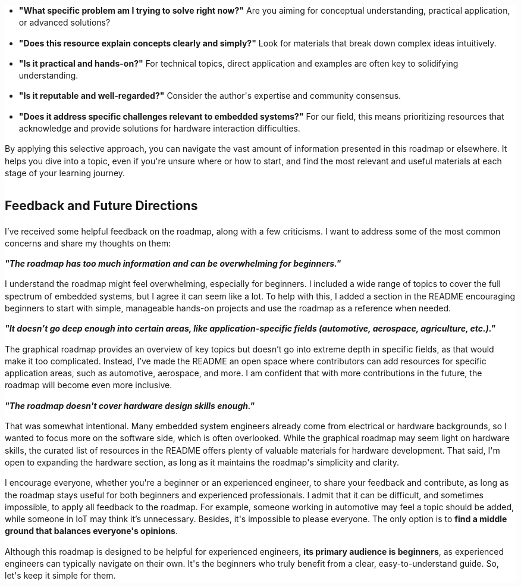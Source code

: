 - **"What specific problem am I trying to solve right now?"** Are you aiming for conceptual understanding, practical application, or advanced solutions?

- **"Does this resource explain concepts clearly and simply?"** Look for materials that break down complex ideas intuitively.

- **"Is it practical and hands-on?"** For technical topics, direct application and examples are often key to solidifying understanding.

- **"Is it reputable and well-regarded?"** Consider the author's expertise and community consensus.

- **"Does it address specific challenges relevant to embedded systems?"** For our field, this means prioritizing resources that acknowledge and provide solutions for hardware interaction difficulties.

By applying this selective approach, you can navigate the vast amount of information presented in this roadmap or elsewhere. It helps you dive into a topic, even if you're unsure where or how to start, and find the most relevant and useful materials at each stage of your learning journey.


## Feedback and Future Directions

I’ve received some helpful feedback on the roadmap, along with a few criticisms. I want to address some of the most common concerns and share my thoughts on them:

***"The roadmap has too much information and can be overwhelming for beginners."***

I understand the roadmap might feel overwhelming, especially for beginners. I included a wide range of topics to cover the full spectrum of embedded systems, but I agree it can seem like a lot. To help with this, I added a section in the README encouraging beginners to start with simple, manageable hands-on projects and use the roadmap as a reference when needed.

***"It doesn’t go deep enough into certain areas, like application-specific fields (automotive, aerospace, agriculture, etc.)."***

The graphical roadmap provides an overview of key topics but doesn’t go into extreme depth in specific fields, as that would make it too complicated. Instead, I’ve made the README an open space where contributors can add resources for specific application areas, such as automotive, aerospace, and more. I am confident that with more contributions in the future, the roadmap will become even more inclusive.

***"The roadmap doesn't cover hardware design skills enough."***

That was somewhat intentional. Many embedded system engineers already come from electrical or hardware backgrounds, so I wanted to focus more on the software side, which is often overlooked. While the graphical roadmap may seem light on hardware skills, the curated list of resources in the README offers plenty of valuable materials for hardware development. That said, I'm open to expanding the hardware section, as long as it maintains the roadmap's simplicity and clarity.

I encourage everyone, whether you're a beginner or an experienced engineer, to share your feedback and contribute, as long as the roadmap stays useful for both beginners and experienced professionals. I admit that it can be difficult, and sometimes impossible, to apply all feedback to the roadmap. For example, someone working in automotive may feel a topic should be added, while someone in IoT may think it’s unnecessary. Besides, it's impossible to please everyone. The only option is to **find a middle ground that balances everyone's opinions**.

Although this roadmap is designed to be helpful for experienced engineers, **its primary audience is beginners**, as experienced engineers can typically navigate on their own. It's the beginners who truly benefit from a clear, easy-to-understand guide. So, let's keep it simple for them.
